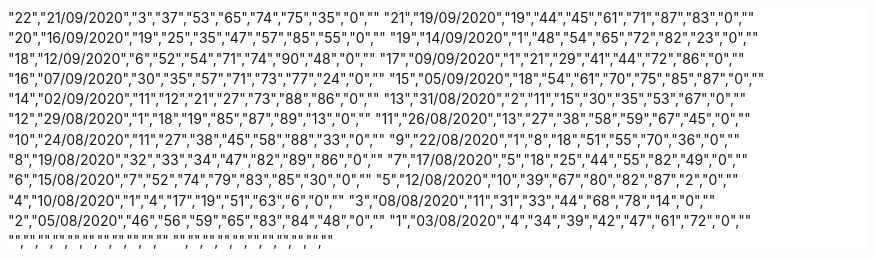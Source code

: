 "22","21/09/2020","3","37","53","65","74","75","35","0",""
"21","19/09/2020","19","44","45","61","71","87","83","0",""
"20","16/09/2020","19","25","35","47","57","85","55","0",""
"19","14/09/2020","1","48","54","65","72","82","23","0",""
"18","12/09/2020","6","52","54","71","74","90","48","0",""
"17","09/09/2020","1","21","29","41","44","72","86","0",""
"16","07/09/2020","30","35","57","71","73","77","24","0",""
"15","05/09/2020","18","54","61","70","75","85","87","0",""
"14","02/09/2020","11","12","21","27","73","88","86","0",""
"13","31/08/2020","2","11","15","30","35","53","67","0",""
"12","29/08/2020","1","18","19","85","87","89","13","0",""
"11","26/08/2020","13","27","38","58","59","67","45","0",""
"10","24/08/2020","11","27","38","45","58","88","33","0",""
"9","22/08/2020","1","8","18","51","55","70","36","0",""
"8","19/08/2020","32","33","34","47","82","89","86","0",""
"7","17/08/2020","5","18","25","44","55","82","49","0",""
"6","15/08/2020","7","52","74","79","83","85","30","0",""
"5","12/08/2020","10","39","67","80","82","87","2","0",""
"4","10/08/2020","1","4","17","19","51","63","6","0",""
"3","08/08/2020","11","31","33","44","68","78","14","0",""
"2","05/08/2020","46","56","59","65","83","84","48","0",""
"1","03/08/2020","4","34","39","42","47","61","72","0",""
"","","","","","","","","","",""
"","","","","","","","","","",""
